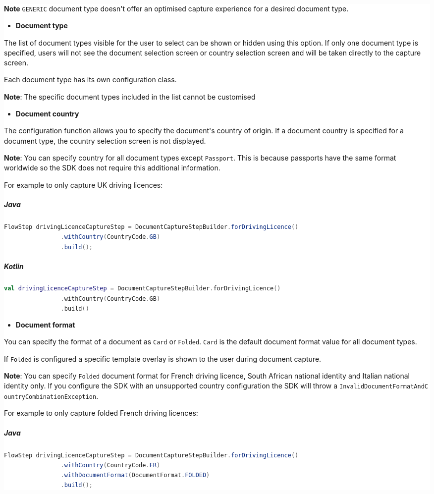 **Note** `GENERIC` document type doesn't offer an optimised capture experience for a desired document type.

- **Document type**

The list of document types visible for the user to select can be shown or hidden using this option. If only one document type is specified, users will not see the document selection screen or country selection screen and will be taken directly to the capture screen.

Each document type has its own configuration class.

**Note**: The specific document types included in the list cannot be customised

- **Document country**

The configuration function allows you to specify the document's country of origin. If a document country is specified for a document type, the country selection screen is not displayed.

**Note**: You can specify country for all document types except `Passport`. This is because passports have the same format worldwide so the SDK does not require this additional information.     

For example to only capture UK driving licences:

##### Java

```Java
FlowStep drivingLicenceCaptureStep = DocumentCaptureStepBuilder.forDrivingLicence()
                .withCountry(CountryCode.GB)
                .build();
```

##### Kotlin

```kotlin
val drivingLicenceCaptureStep = DocumentCaptureStepBuilder.forDrivingLicence()
                .withCountry(CountryCode.GB)
                .build()
```

- **Document format**

You can specify the format of a document as `Card` or `Folded`. `Card` is the default document format value for all document types. 

If `Folded` is configured a specific template overlay is shown to the user during document capture.

**Note**: You can specify `Folded` document format for French driving licence, South African national identity and Italian national identity only. If you configure the SDK with an unsupported
country configuration the SDK will throw a `InvalidDocumentFormatAndCountryCombinationException`.

For example to only capture folded French driving licences:

##### Java

```java
FlowStep drivingLicenceCaptureStep = DocumentCaptureStepBuilder.forDrivingLicence()
                .withCountry(CountryCode.FR)
                .withDocumentFormat(DocumentFormat.FOLDED)
                .build();
```
